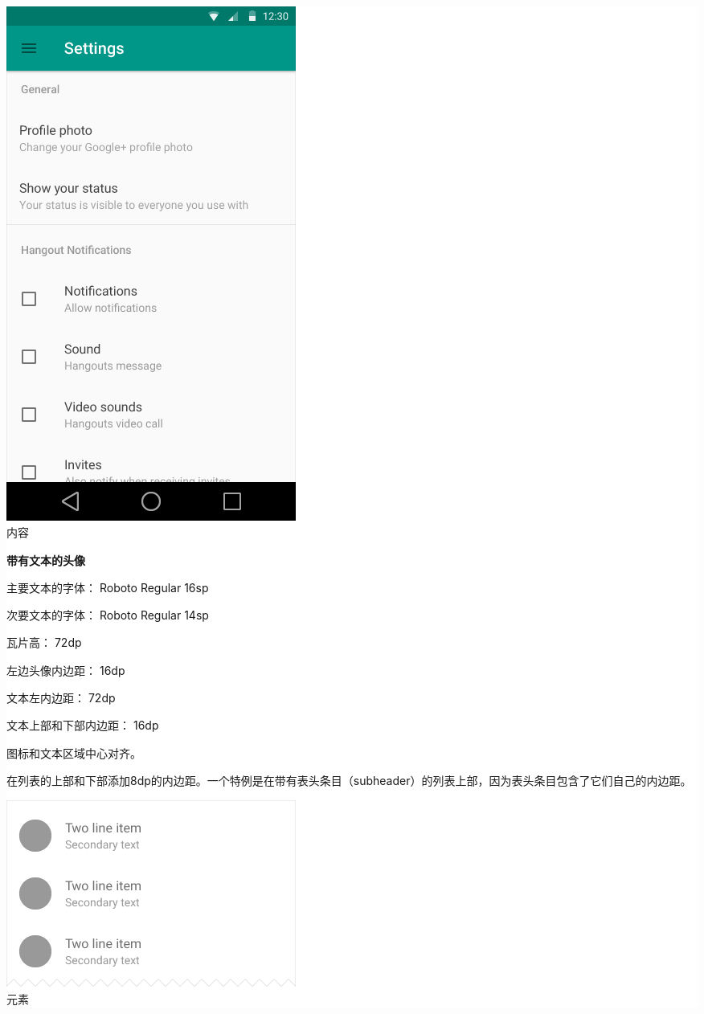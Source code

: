![](../images/components-recommendedtwolinelists-3_large_mdpi.png)  
内容  

**带有文本的头像**

主要文本的字体： Roboto Regular 16sp

次要文本的字体： Roboto Regular 14sp

瓦片高： 72dp

左边头像内边距： 16dp

文本左内边距： 72dp

文本上部和下部内边距： 16dp

图标和文本区域中心对齐。

在列表的上部和下部添加8dp的内边距。一个特例是在带有表头条目（subheader）的列表上部，因为表头条目包含了它们自己的内边距。

![](../images/components-recommendedtwolinelists-6_large_mdpi.png)  
元素  

